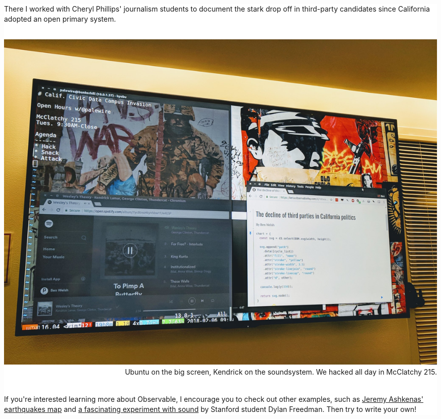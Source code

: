 There I worked with Cheryl Phillips' journalism students to document the stark drop off in third-party candidates since California adopted an open primary system.

<figure style="margin: 15px 0 20px 0; clear:both; display:inline-block;">
    <img src="/img/stanford-hack-day.jpg" width="100%">
    <figcaption style="clear:both; text-align:right;">Ubuntu on the big screen, Kendrick on the soundsystem. We hacked all day in McClatchy 215.</figcaption>
</figure>


If you're interested learning more about Observable, I encourage you to check out other examples, such as [Jeremy Ashkenas' earthquakes map](https://beta.observablehq.com/@jashkenas/quakespotter-0-1) and [a fascinating experiment with sound](https://beta.observablehq.com/@freedmand/sounds) by Stanford student Dylan Freedman. Then try to write your own!
